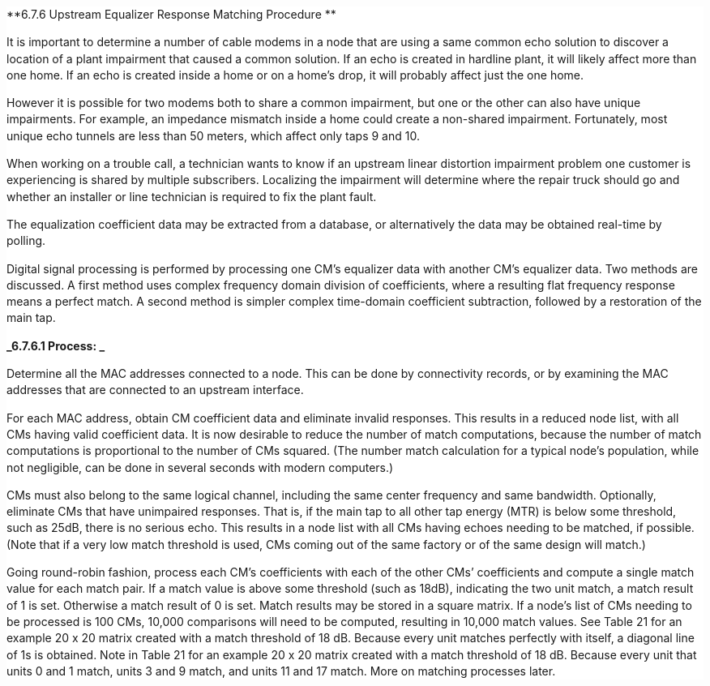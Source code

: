 **6.7.6 Upstream Equalizer Response Matching Procedure **

It is important to determine a number of cable modems in a node that are using
a same common echo solution to discover a location of a plant impairment that
caused a common solution. If an echo is created in hardline plant, it will
likely affect more than one home. If an echo is created inside a home or on a
home’s drop, it will probably affect just the one home.

However it is possible for two modems both to share a common impairment, but
one or the other can also have unique impairments. For example, an impedance
mismatch inside a home could create a non-shared impairment. Fortunately, most
unique echo tunnels are less than 50 meters, which affect only taps 9 and 10.

When working on a trouble call, a technician wants to know if an upstream
linear distortion impairment problem one customer is experiencing is shared by
multiple subscribers. Localizing the impairment will determine where the
repair truck should go and whether an installer or line technician is required
to fix the plant fault.

The equalization coefficient data may be extracted from a database, or
alternatively the data may be obtained real-time by polling.

Digital signal processing is performed by processing one CM’s equalizer data
with another CM’s equalizer data. Two methods are discussed. A first method
uses complex frequency domain division of coefficients, where a resulting flat
frequency response means a perfect match. A second method is simpler complex
time-domain coefficient subtraction, followed by a restoration of the main
tap.

**_6.7.6.1 Process: _**

Determine all the MAC addresses connected to a node. This can be done by
connectivity records, or by examining the MAC addresses that are connected to
an upstream interface.

For each MAC address, obtain CM coefficient data and eliminate invalid
responses. This results in a reduced node list, with all CMs having valid
coefficient data. It is now desirable to reduce the number of match
computations, because the number of match computations is proportional to the
number of CMs squared. (The number match calculation for a typical node’s
population, while not negligible, can be done in several seconds with modern
computers.)

CMs must also belong to the same logical channel, including the same center
frequency and same bandwidth. Optionally, eliminate CMs that have unimpaired
responses. That is, if the main tap to all other tap energy (MTR) is below
some threshold, such as 25dB, there is no serious echo. This results in a node
list with all CMs having echoes needing to be matched, if possible. (Note that
if a very low match threshold is used, CMs coming out of the same factory or
of the same design will match.)

Going round-robin fashion, process each CM’s coefficients with each of the
other CMs’ coefficients and compute a single match value for each match pair.
If a match value is above some threshold (such as 18dB), indicating the two
unit match, a match result of 1 is set. Otherwise a match result of 0 is set.
Match results may be stored in a square matrix. If a node’s list of CMs
needing to be processed is 100 CMs, 10,000 comparisons will need to be
computed, resulting in 10,000 match values. See Table 21 for an example 20 x
20 matrix created with a match threshold of 18 dB. Because every unit matches
perfectly with itself, a diagonal line of 1s is obtained. Note in Table 21 for
an example 20 x 20 matrix created with a match threshold of 18 dB. Because
every unit that units 0 and 1 match, units 3 and 9 match, and units 11 and 17
match. More on matching processes later.
